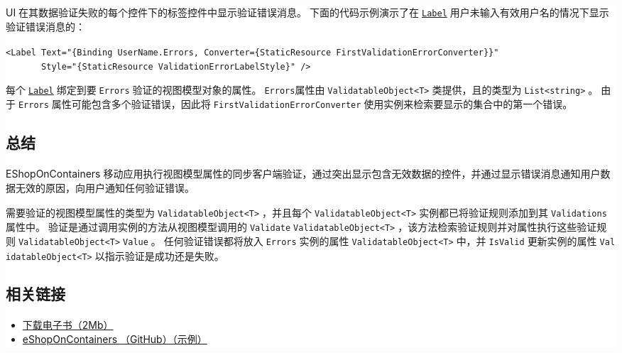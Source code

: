 UI 在其数据验证失败的每个控件下的标签控件中显示验证错误消息。 下面的代码示例演示了在 [`Label`](xref:Xamarin.Forms.Label) 用户未输入有效用户名的情况下显示验证错误消息的：

```xaml
<Label Text="{Binding UserName.Errors, Converter={StaticResource FirstValidationErrorConverter}}"  
       Style="{StaticResource ValidationErrorLabelStyle}" />
```

每个 [`Label`](xref:Xamarin.Forms.Label) 绑定到要 `Errors` 验证的视图模型对象的属性。 `Errors`属性由 `ValidatableObject<T>` 类提供，且的类型为 `List<string>` 。 由于 `Errors` 属性可能包含多个验证错误，因此将 `FirstValidationErrorConverter` 使用实例来检索要显示的集合中的第一个错误。

## <a name="summary"></a>总结

EShopOnContainers 移动应用执行视图模型属性的同步客户端验证，通过突出显示包含无效数据的控件，并通过显示错误消息通知用户数据无效的原因，向用户通知任何验证错误。

需要验证的视图模型属性的类型为 `ValidatableObject<T>` ，并且每个 `ValidatableObject<T>` 实例都已将验证规则添加到其 `Validations` 属性中。 验证是通过调用实例的方法从视图模型调用的 `Validate` `ValidatableObject<T>` ，该方法检索验证规则并对属性执行这些验证规则 `ValidatableObject<T>` `Value` 。 任何验证错误都将放入 `Errors` 实例的属性 `ValidatableObject<T>` 中，并 `IsValid` 更新实例的属性 `ValidatableObject<T>` 以指示验证是成功还是失败。

## <a name="related-links"></a>相关链接

- [下载电子书（2Mb）](https://aka.ms/xamarinpatternsebook)
- [eShopOnContainers （GitHub）（示例）](https://github.com/dotnet-architecture/eShopOnContainers)
